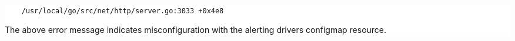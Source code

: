 ```text
	/usr/local/go/src/net/http/server.go:3033 +0x4e8
```

The above error message indicates misconfiguration with the alerting drivers configmap resource.
